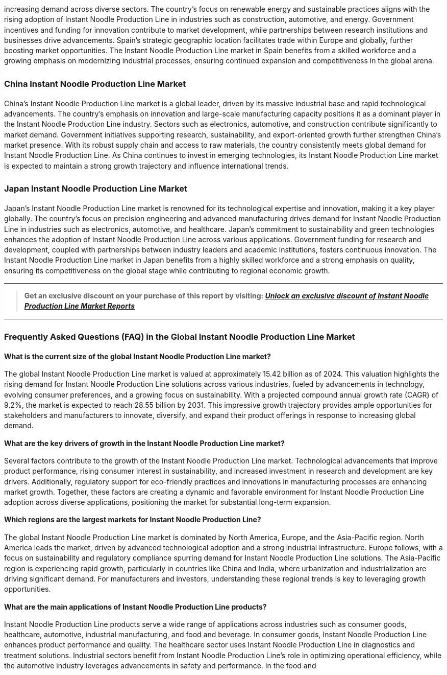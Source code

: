 increasing demand across diverse sectors. The country&rsquo;s focus on renewable energy and sustainable practices aligns with the rising adoption of Instant Noodle Production Line in industries such as construction, automotive, and energy. Government incentives and funding for innovation contribute to market development, while partnerships between research institutions and businesses drive advancements. Spain&rsquo;s strategic geographic location facilitates trade within Europe and globally, further boosting market opportunities. The Instant Noodle Production Line market in Spain benefits from a skilled workforce and a growing emphasis on modernizing industrial processes, ensuring continued expansion and competitiveness in the global arena.</p><h3>China Instant Noodle Production Line Market</h3><p>China&rsquo;s Instant Noodle Production Line market is a global leader, driven by its massive industrial base and rapid technological advancements. The country&rsquo;s emphasis on innovation and large-scale manufacturing capacity positions it as a dominant player in the Instant Noodle Production Line industry. Sectors such as electronics, automotive, and construction contribute significantly to market demand. Government initiatives supporting research, sustainability, and export-oriented growth further strengthen China&rsquo;s market presence. With its robust supply chain and access to raw materials, the country consistently meets global demand for Instant Noodle Production Line. As China continues to invest in emerging technologies, its Instant Noodle Production Line market is expected to maintain a strong growth trajectory and influence international trends.</p><h3>Japan Instant Noodle Production Line Market</h3><p>Japan&rsquo;s Instant Noodle Production Line market is renowned for its technological expertise and innovation, making it a key player globally. The country&rsquo;s focus on precision engineering and advanced manufacturing drives demand for Instant Noodle Production Line in industries such as electronics, automotive, and healthcare. Japan&rsquo;s commitment to sustainability and green technologies enhances the adoption of Instant Noodle Production Line across various applications. Government funding for research and development, coupled with partnerships between industry leaders and academic institutions, fosters continuous innovation. The Instant Noodle Production Line market in Japan benefits from a highly skilled workforce and a strong emphasis on quality, ensuring its competitiveness on the global stage while contributing to regional economic growth.</p><hr /><blockquote><p><strong>Get an exclusive discount on your purchase of this report by visiting: <em><a href="://marketresearchpulse.com/ask-for-discount/29829?utm_source=Github&amp;utm_medium=030">Unlock an exclusive discount of Instant Noodle Production Line Market Reports</a></em>&nbsp;</strong></p></blockquote><hr /><h3>Frequently Asked Questions (FAQ) in the Global Instant Noodle Production Line Market</h3><p><strong>What is the current size of the global Instant Noodle Production Line market?</strong></p><p>The global Instant Noodle Production Line market is valued at approximately 15.42 billion as of 2024. This valuation highlights the rising demand for Instant Noodle Production Line solutions across various industries, fueled by advancements in technology, evolving consumer preferences, and a growing focus on sustainability. With a projected compound annual growth rate (CAGR) of 9.2%, the market is expected to reach 28.55 billion by 2031. This impressive growth trajectory provides ample opportunities for stakeholders and manufacturers to innovate, diversify, and expand their product offerings in response to increasing global demand.</p><p><strong>What are the key drivers of growth in the Instant Noodle Production Line market?</strong></p><p>Several factors contribute to the growth of the Instant Noodle Production Line market. Technological advancements that improve product performance, rising consumer interest in sustainability, and increased investment in research and development are key drivers. Additionally, regulatory support for eco-friendly practices and innovations in manufacturing processes are enhancing market growth. Together, these factors are creating a dynamic and favorable environment for Instant Noodle Production Line adoption across diverse applications, positioning the market for substantial long-term expansion.</p><p><strong>Which regions are the largest markets for Instant Noodle Production Line?</strong></p><p>The global Instant Noodle Production Line market is dominated by North America, Europe, and the Asia-Pacific region. North America leads the market, driven by advanced technological adoption and a strong industrial infrastructure. Europe follows, with a focus on sustainability and regulatory compliance spurring demand for Instant Noodle Production Line solutions. The Asia-Pacific region is experiencing rapid growth, particularly in countries like China and India, where urbanization and industrialization are driving significant demand. For manufacturers and investors, understanding these regional trends is key to leveraging growth opportunities.</p><p><strong>What are the main applications of Instant Noodle Production Line products?</strong></p><p>Instant Noodle Production Line products serve a wide range of applications across industries such as consumer goods, healthcare, automotive, industrial manufacturing, and food and beverage. In consumer goods, Instant Noodle Production Line enhances product performance and quality. The healthcare sector uses Instant Noodle Production Line in diagnostics and treatment solutions. Industrial sectors benefit from Instant Noodle Production Line&rsquo;s role in optimizing operational efficiency, while the automotive industry leverages advancements in safety and performance. In the food and